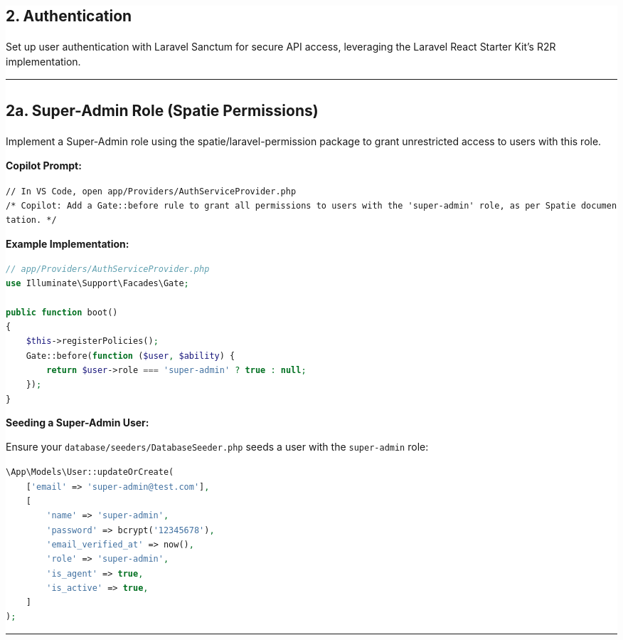 
## 2. Authentication

Set up user authentication with Laravel Sanctum for secure API access, leveraging the Laravel React Starter Kit’s R2R implementation.

---

## 2a. Super-Admin Role (Spatie Permissions)

Implement a Super-Admin role using the spatie/laravel-permission package to grant unrestricted access to users with this role.

**Copilot Prompt:**

```plaintext
// In VS Code, open app/Providers/AuthServiceProvider.php
/* Copilot: Add a Gate::before rule to grant all permissions to users with the 'super-admin' role, as per Spatie documentation. */
```

**Example Implementation:**

```php
// app/Providers/AuthServiceProvider.php
use Illuminate\Support\Facades\Gate;

public function boot()
{
    $this->registerPolicies();
    Gate::before(function ($user, $ability) {
        return $user->role === 'super-admin' ? true : null;
    });
}
```

**Seeding a Super-Admin User:**

Ensure your `database/seeders/DatabaseSeeder.php` seeds a user with the `super-admin` role:

```php
\App\Models\User::updateOrCreate(
    ['email' => 'super-admin@test.com'],
    [
        'name' => 'super-admin',
        'password' => bcrypt('12345678'),
        'email_verified_at' => now(),
        'role' => 'super-admin',
        'is_agent' => true,
        'is_active' => true,
    ]
);
```

---
